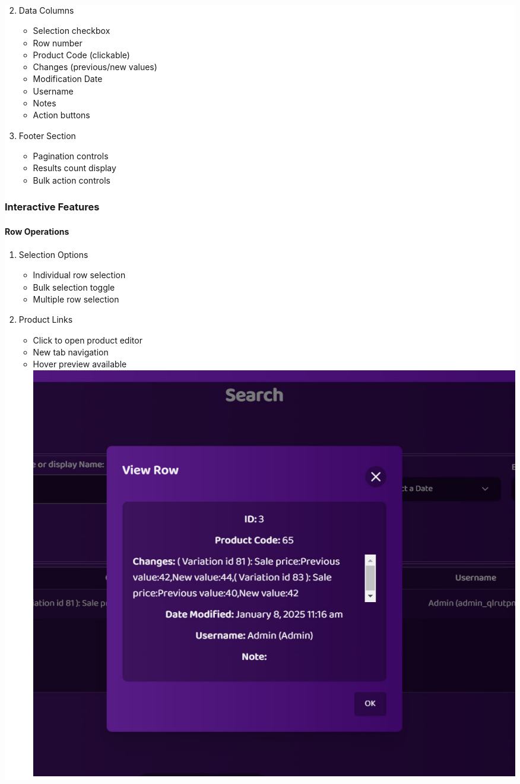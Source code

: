 2. Data Columns 
   - Selection checkbox
   - Row number
   - Product Code (clickable)
   - Changes (previous/new values)
   - Modification Date
   - Username
   - Notes
   - Action buttons

3. Footer Section 
   - Pagination controls
   - Results count display
   - Bulk action controls

### Interactive Features

#### Row Operations
1. Selection Options 
   - Individual row selection
   - Bulk selection toggle
   - Multiple row selection

2. Product Links 
   - Click to open product editor
   - New tab navigation
   - Hover preview available
![Product Sync Log Location](5.jpg)